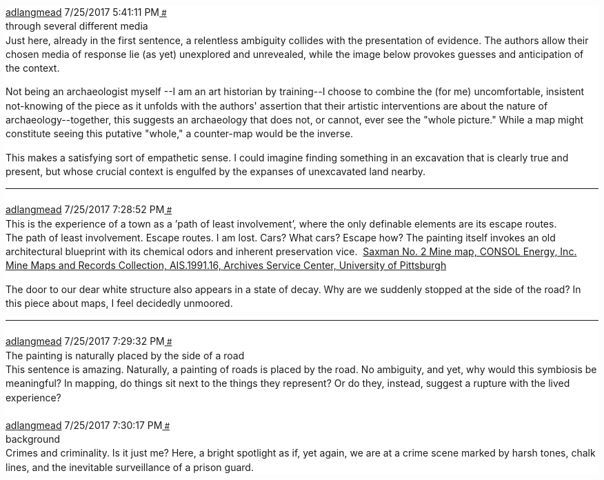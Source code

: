 
<div style="margin-left:0px; margin-top:20px"><span class="user"><a target="_user" href=" http://jonudell.net/h/facet.html?facet=user&amp;search=adlangmead">adlangmead</a></span> <span class="timestamp">7/25/2017 5:41:11 PM</span><span style="font-size:smaller"><a title="permalink" target="_new" href="https://hyp.is/-bOf-LNFEee9sZOI21XMFQ/epoiesen.library.carleton.ca/2017/04/04/en-counter-maps/"> # </a></span><div class="annotation-quote">through several different media</div> Just here, already in the first sentence, a relentless ambiguity collides with the presentation of evidence. The authors allow their chosen media of response lie (as yet) unexplored and unrevealed, while the image below provokes guesses and anticipation of the context.

Not being an archaeologist myself --I am an art historian by training--I choose to combine the (for me) uncomfortable, insistent not-knowing of the piece as it unfolds with the authors' assertion that their artistic interventions are about the nature of archaeology--together, this suggests an archaeology that does not, or cannot, ever see the "whole picture." While a map might constitute seeing this putative "whole," a counter-map would be the inverse.

This makes a satisfying sort of empathetic sense. I could imagine finding something in an excavation that is clearly true and present, but whose crucial context is engulfed by the expanses of unexcavated land nearby.  </div></div>

---

<div style="margin-left:0px; margin-top:20px"><span class="user"><a target="_user" href=" http://jonudell.net/h/facet.html?facet=user&amp;search=adlangmead">adlangmead</a></span> <span class="timestamp">7/25/2017 7:28:52 PM</span><span style="font-size:smaller"><a title="permalink" target="_new" href="https://hyp.is/EI_7fLNGEeePmRP9tsSEMQ/epoiesen.library.carleton.ca/2017/04/04/en-counter-maps/"> # </a></span><div class="annotation-quote">This is the experience of a town as a ’path of least involvement’, where the only definable elements are its escape routes.</div> The path of least involvement. Escape routes. I am lost. Cars? What cars? Escape how? The painting itself invokes an old architectural blueprint with its chemical odors and inherent preservation vice.  

<img src="http://68.media.tumblr.com/82ad69dd6e4ce6102d8bc1ff016caa3a/tumblr_inline_namaiotTzt1syewiq.jpg" alt="">
<a href="http://pittarchives.tumblr.com/post/95365464433/record-25-quecreek-mine-map">Saxman No. 2 Mine map, CONSOL Energy, Inc. Mine Maps and Records Collection, AIS.1991.16, Archives Service Center, University of Pittsburgh</a>

The door to our dear white structure also appears in a state of decay. Why are we suddenly stopped at the side of the road? In this piece about maps, I feel decidedly unmoored. </div></div>

---

<div style="margin-left:0px; margin-top:20px"><span class="user"><a target="_user" href=" http://jonudell.net/h/facet.html?facet=user&amp;search=adlangmead">adlangmead</a></span> <span class="timestamp">7/25/2017 7:29:32 PM</span><span style="font-size:smaller"><a title="permalink" target="_new" href="https://hyp.is/HwX4eLNGEeexMq_nmdXySQ/epoiesen.library.carleton.ca/2017/04/04/en-counter-maps/"> # </a></span><div class="annotation-quote">The painting is naturally placed by the side of a road</div> This sentence is amazing. Naturally, a painting of roads is placed by the road. No ambiguity, and yet, why would this symbiosis be meaningful? In mapping, do things sit next to the things they represent? Or do they, instead, suggest a rupture with the lived experience? </div></div>

<div style="margin-left:0px; margin-top:20px"><span class="user"><a target="_user" href=" http://jonudell.net/h/facet.html?facet=user&amp;search=adlangmead">adlangmead</a></span> <span class="timestamp">7/25/2017 7:30:17 PM</span><span style="font-size:smaller"><a title="permalink" target="_new" href="https://hyp.is/SjE5IrNGEeet6WucW5RPRQ/epoiesen.library.carleton.ca/2017/04/04/en-counter-maps/"> # </a></span><div class="annotation-quote">background</div> Crimes and criminality. Is it just me? Here, a bright spotlight as if, yet again, we are at a crime scene marked by harsh tones, chalk lines, and the inevitable surveillance of a prison guard.
